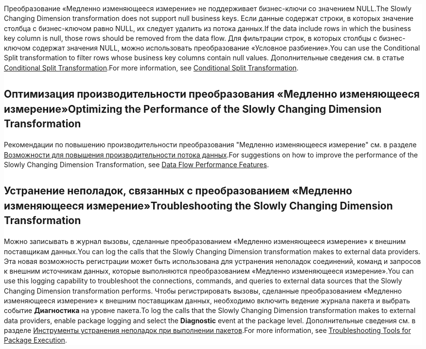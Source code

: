  <span data-ttu-id="35a39-175">Преобразование «Медленно изменяющееся измерение» не поддерживает бизнес-ключи со значением NULL.</span><span class="sxs-lookup"><span data-stu-id="35a39-175">The Slowly Changing Dimension transformation does not support null business keys.</span></span> <span data-ttu-id="35a39-176">Если данные содержат строки, в которых значение столбца с бизнес-ключом равно NULL, их следует удалить из потока данных.</span><span class="sxs-lookup"><span data-stu-id="35a39-176">If the data include rows in which the business key column is null, those rows should be removed from the data flow.</span></span> <span data-ttu-id="35a39-177">Для фильтрации строк, в которых столбцы с бизнес-ключом содержат значения NULL, можно использовать преобразование «Условное разбиение».</span><span class="sxs-lookup"><span data-stu-id="35a39-177">You can use the Conditional Split transformation to filter rows whose business key columns contain null values.</span></span> <span data-ttu-id="35a39-178">Дополнительные сведения см. в статье [Conditional Split Transformation](conditional-split-transformation.md).</span><span class="sxs-lookup"><span data-stu-id="35a39-178">For more information, see [Conditional Split Transformation](conditional-split-transformation.md).</span></span>  
  
## <a name="optimizing-the-performance-of-the-slowly-changing-dimension-transformation"></a><span data-ttu-id="35a39-179">Оптимизация производительности преобразования «Медленно изменяющееся измерение»</span><span class="sxs-lookup"><span data-stu-id="35a39-179">Optimizing the Performance of the Slowly Changing Dimension Transformation</span></span>  
 <span data-ttu-id="35a39-180">Рекомендации по повышению производительности преобразования "Медленно изменяющееся измерение" см. в разделе [Возможности для повышения производительности потока данных](../data-flow-performance-features.md).</span><span class="sxs-lookup"><span data-stu-id="35a39-180">For suggestions on how to improve the performance of the Slowly Changing Dimension Transformation, see [Data Flow Performance Features](../data-flow-performance-features.md).</span></span>  
  
## <a name="troubleshooting-the-slowly-changing-dimension-transformation"></a><span data-ttu-id="35a39-181">Устранение неполадок, связанных с преобразованием «Медленно изменяющееся измерение»</span><span class="sxs-lookup"><span data-stu-id="35a39-181">Troubleshooting the Slowly Changing Dimension Transformation</span></span>  
 <span data-ttu-id="35a39-182">Можно записывать в журнал вызовы, сделанные преобразованием «Медленно изменяющееся измерение» к внешним поставщикам данных.</span><span class="sxs-lookup"><span data-stu-id="35a39-182">You can log the calls that the Slowly Changing Dimension transformation makes to external data providers.</span></span> <span data-ttu-id="35a39-183">Эта новая возможность регистрации может быть использована для устранения неполадок соединений, команд и запросов к внешним источникам данных, которые выполняются преобразованием «Медленно изменяющееся измерение».</span><span class="sxs-lookup"><span data-stu-id="35a39-183">You can use this logging capability to troubleshoot the connections, commands, and queries to external data sources that the Slowly Changing Dimension transformation performs.</span></span> <span data-ttu-id="35a39-184">Чтобы регистрировать вызовы, сделанные преобразованием «Медленно изменяющееся измерение» к внешним поставщикам данных, необходимо включить ведение журнала пакета и выбрать событие **Диагностика** на уровне пакета.</span><span class="sxs-lookup"><span data-stu-id="35a39-184">To log the calls that the Slowly Changing Dimension transformation makes to external data providers, enable package logging and select the **Diagnostic** event at the package level.</span></span> <span data-ttu-id="35a39-185">Дополнительные сведения см. в разделе [Инструменты устранения неполадок при выполнении пакетов](../../troubleshooting/troubleshooting-tools-for-package-execution.md).</span><span class="sxs-lookup"><span data-stu-id="35a39-185">For more information, see [Troubleshooting Tools for Package Execution](../../troubleshooting/troubleshooting-tools-for-package-execution.md).</span></span>  
  